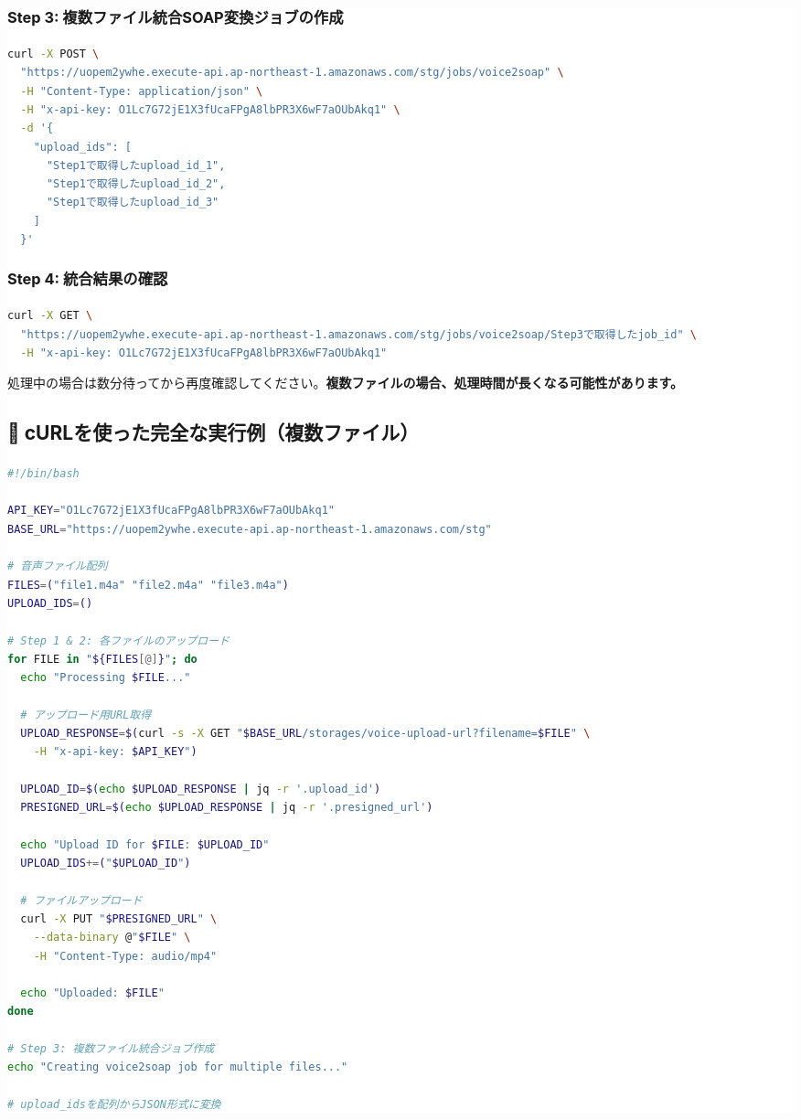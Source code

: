 ### Step 3: 複数ファイル統合SOAP変換ジョブの作成

```bash
curl -X POST \
  "https://uopem2ywhe.execute-api.ap-northeast-1.amazonaws.com/stg/jobs/voice2soap" \
  -H "Content-Type: application/json" \
  -H "x-api-key: O1Lc7G72jE1X3fUcaFPgA8lbPR3X6wF7aOUbAkq1" \
  -d '{
    "upload_ids": [
      "Step1で取得したupload_id_1",
      "Step1で取得したupload_id_2", 
      "Step1で取得したupload_id_3"
    ]
  }'
```

### Step 4: 統合結果の確認

```bash
curl -X GET \
  "https://uopem2ywhe.execute-api.ap-northeast-1.amazonaws.com/stg/jobs/voice2soap/Step3で取得したjob_id" \
  -H "x-api-key: O1Lc7G72jE1X3fUcaFPgA8lbPR3X6wF7aOUbAkq1"
```

処理中の場合は数分待ってから再度確認してください。**複数ファイルの場合、処理時間が長くなる可能性があります。**

## 📝 cURLを使った完全な実行例（複数ファイル）

```bash
#!/bin/bash

API_KEY="O1Lc7G72jE1X3fUcaFPgA8lbPR3X6wF7aOUbAkq1"
BASE_URL="https://uopem2ywhe.execute-api.ap-northeast-1.amazonaws.com/stg"

# 音声ファイル配列
FILES=("file1.m4a" "file2.m4a" "file3.m4a")
UPLOAD_IDS=()

# Step 1 & 2: 各ファイルのアップロード
for FILE in "${FILES[@]}"; do
  echo "Processing $FILE..."
  
  # アップロード用URL取得
  UPLOAD_RESPONSE=$(curl -s -X GET "$BASE_URL/storages/voice-upload-url?filename=$FILE" \
    -H "x-api-key: $API_KEY")
  
  UPLOAD_ID=$(echo $UPLOAD_RESPONSE | jq -r '.upload_id')
  PRESIGNED_URL=$(echo $UPLOAD_RESPONSE | jq -r '.presigned_url')
  
  echo "Upload ID for $FILE: $UPLOAD_ID"
  UPLOAD_IDS+=("$UPLOAD_ID")
  
  # ファイルアップロード
  curl -X PUT "$PRESIGNED_URL" \
    --data-binary @"$FILE" \
    -H "Content-Type: audio/mp4"
  
  echo "Uploaded: $FILE"
done

# Step 3: 複数ファイル統合ジョブ作成
echo "Creating voice2soap job for multiple files..."

# upload_idsを配列からJSON形式に変換
```